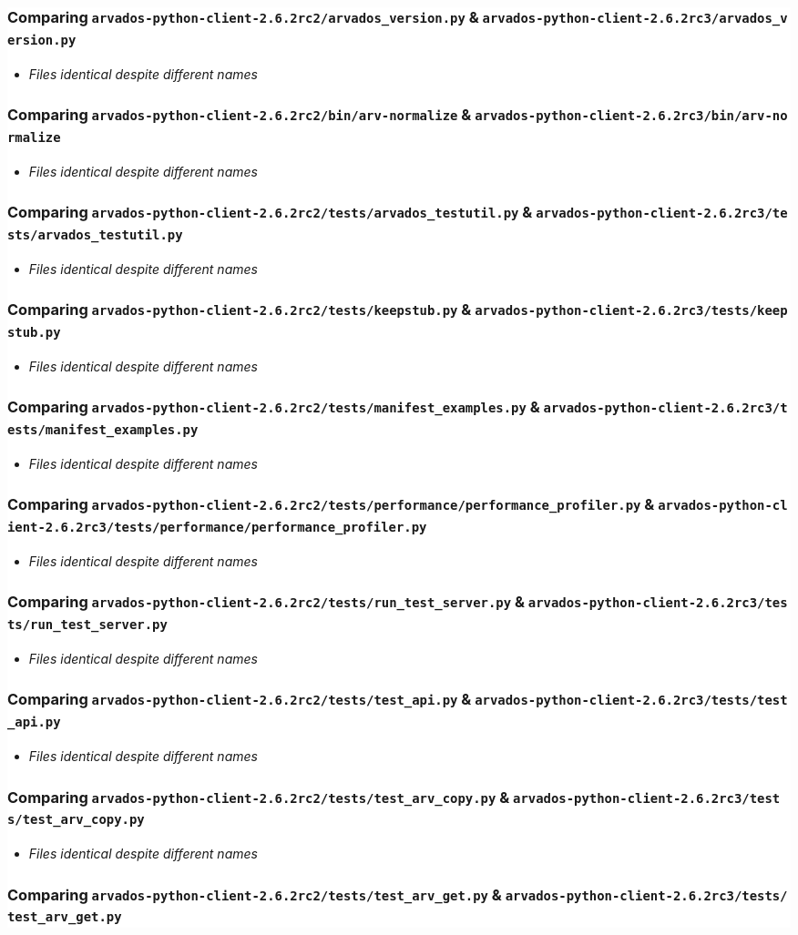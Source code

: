 ### Comparing `arvados-python-client-2.6.2rc2/arvados_version.py` & `arvados-python-client-2.6.2rc3/arvados_version.py`

 * *Files identical despite different names*

### Comparing `arvados-python-client-2.6.2rc2/bin/arv-normalize` & `arvados-python-client-2.6.2rc3/bin/arv-normalize`

 * *Files identical despite different names*

### Comparing `arvados-python-client-2.6.2rc2/tests/arvados_testutil.py` & `arvados-python-client-2.6.2rc3/tests/arvados_testutil.py`

 * *Files identical despite different names*

### Comparing `arvados-python-client-2.6.2rc2/tests/keepstub.py` & `arvados-python-client-2.6.2rc3/tests/keepstub.py`

 * *Files identical despite different names*

### Comparing `arvados-python-client-2.6.2rc2/tests/manifest_examples.py` & `arvados-python-client-2.6.2rc3/tests/manifest_examples.py`

 * *Files identical despite different names*

### Comparing `arvados-python-client-2.6.2rc2/tests/performance/performance_profiler.py` & `arvados-python-client-2.6.2rc3/tests/performance/performance_profiler.py`

 * *Files identical despite different names*

### Comparing `arvados-python-client-2.6.2rc2/tests/run_test_server.py` & `arvados-python-client-2.6.2rc3/tests/run_test_server.py`

 * *Files identical despite different names*

### Comparing `arvados-python-client-2.6.2rc2/tests/test_api.py` & `arvados-python-client-2.6.2rc3/tests/test_api.py`

 * *Files identical despite different names*

### Comparing `arvados-python-client-2.6.2rc2/tests/test_arv_copy.py` & `arvados-python-client-2.6.2rc3/tests/test_arv_copy.py`

 * *Files identical despite different names*

### Comparing `arvados-python-client-2.6.2rc2/tests/test_arv_get.py` & `arvados-python-client-2.6.2rc3/tests/test_arv_get.py`

